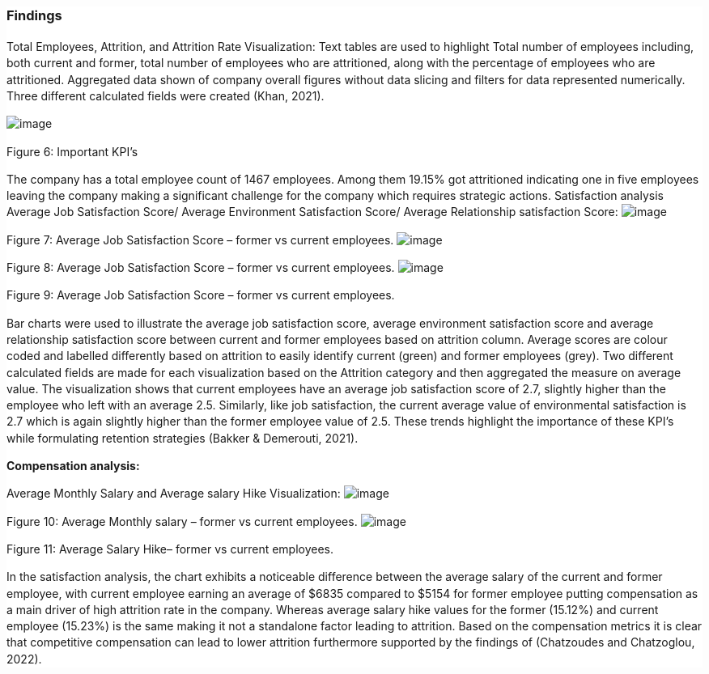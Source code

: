### Findings
Total Employees, Attrition, and Attrition Rate Visualization: 
Text tables are used to highlight Total number of employees including, both current and former, total number of employees who are attritioned, along with the percentage of employees who are attritioned. Aggregated data shown of company overall figures without data slicing and filters for data represented numerically. Three different calculated fields were created (Khan, 2021). 

![image](https://github.com/user-attachments/assets/ca7a9a69-9889-4040-864e-8c10f0f49867)

Figure 6: Important KPI’s

The company has a total employee count of 1467 employees. Among them 19.15% got attritioned indicating one in five employees leaving the company making a significant challenge for the company which requires strategic actions.
Satisfaction analysis 
Average Job Satisfaction Score/ Average Environment Satisfaction Score/ Average Relationship satisfaction Score: 
![image](https://github.com/user-attachments/assets/43fabd04-04f6-4b7b-8c59-788d63567a61)
 
Figure 7: Average Job Satisfaction Score – former vs current employees.
![image](https://github.com/user-attachments/assets/ec3259b4-b636-490c-8f2a-40ef8cf9ea59)

Figure 8: Average Job Satisfaction Score – former vs current employees.
![image](https://github.com/user-attachments/assets/c61fc889-546d-48c0-afce-3083371bf99d)

Figure 9: Average Job Satisfaction Score – former vs current employees.


Bar charts were used to illustrate the average job satisfaction score, average environment satisfaction score and average relationship satisfaction score between current and former employees based on attrition column.
Average scores are colour coded and labelled differently based on attrition to easily identify current (green) and former employees (grey). Two different calculated fields are made for each visualization based on the Attrition category and then aggregated the measure on average value. 
The visualization shows that current employees have an average job satisfaction score of 2.7, slightly higher than the employee who left with an average 2.5. Similarly, like job satisfaction, the current average value of environmental satisfaction is 2.7 which is again slightly higher than the former employee value of 2.5. These trends highlight the importance of these KPI’s while formulating retention strategies (Bakker & Demerouti, 2021).

**Compensation analysis:** 

Average Monthly Salary and Average salary Hike Visualization: 
![image](https://github.com/user-attachments/assets/bf3b2415-888c-47ed-961e-0ea9d3919f70)
 
Figure 10: Average Monthly salary – former vs current employees.
![image](https://github.com/user-attachments/assets/98e69652-4675-4bd9-b3a1-6cdad4d7fdd3)
 
Figure 11: Average Salary Hike– former vs current employees.

In the satisfaction analysis, the chart exhibits a noticeable difference between the average salary of the current and former employee, with current employee earning an average of $6835 compared to $5154 for former employee putting compensation as a main driver of high attrition rate in the company. Whereas average salary hike values for the former (15.12%) and current employee (15.23%) is the same making it not a standalone factor leading to attrition. Based on the compensation metrics it is clear that competitive compensation can lead to lower attrition furthermore supported by the findings of (Chatzoudes and Chatzoglou, 2022).
  